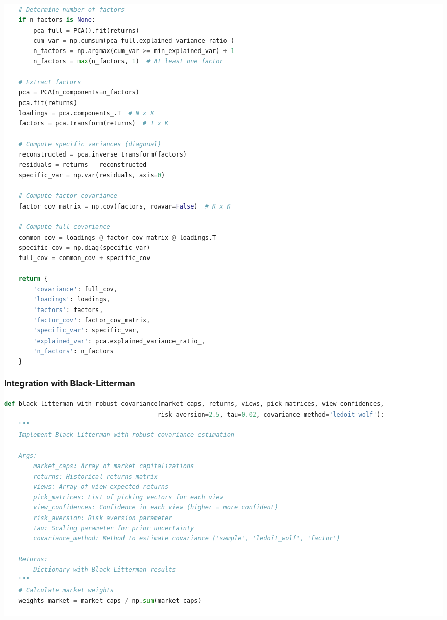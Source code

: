 ```python
    # Determine number of factors
    if n_factors is None:
        pca_full = PCA().fit(returns)
        cum_var = np.cumsum(pca_full.explained_variance_ratio_)
        n_factors = np.argmax(cum_var >= min_explained_var) + 1
        n_factors = max(n_factors, 1)  # At least one factor
    
    # Extract factors
    pca = PCA(n_components=n_factors)
    pca.fit(returns)
    loadings = pca.components_.T  # N x K
    factors = pca.transform(returns)  # T x K
    
    # Compute specific variances (diagonal)
    reconstructed = pca.inverse_transform(factors)
    residuals = returns - reconstructed
    specific_var = np.var(residuals, axis=0)
    
    # Compute factor covariance
    factor_cov_matrix = np.cov(factors, rowvar=False)  # K x K
    
    # Compute full covariance
    common_cov = loadings @ factor_cov_matrix @ loadings.T
    specific_cov = np.diag(specific_var)
    full_cov = common_cov + specific_cov
    
    return {
        'covariance': full_cov,
        'loadings': loadings,
        'factors': factors,
        'factor_cov': factor_cov_matrix,
        'specific_var': specific_var,
        'explained_var': pca.explained_variance_ratio_,
        'n_factors': n_factors
    }
```

### Integration with Black-Litterman

```python
def black_litterman_with_robust_covariance(market_caps, returns, views, pick_matrices, view_confidences, 
                                          risk_aversion=2.5, tau=0.02, covariance_method='ledoit_wolf'):
    """
    Implement Black-Litterman with robust covariance estimation
    
    Args:
        market_caps: Array of market capitalizations
        returns: Historical returns matrix
        views: Array of view expected returns
        pick_matrices: List of picking vectors for each view
        view_confidences: Confidence in each view (higher = more confident)
        risk_aversion: Risk aversion parameter
        tau: Scaling parameter for prior uncertainty
        covariance_method: Method to estimate covariance ('sample', 'ledoit_wolf', 'factor')
        
    Returns:
        Dictionary with Black-Litterman results
    """
    # Calculate market weights
    weights_market = market_caps / np.sum(market_caps)
    
```